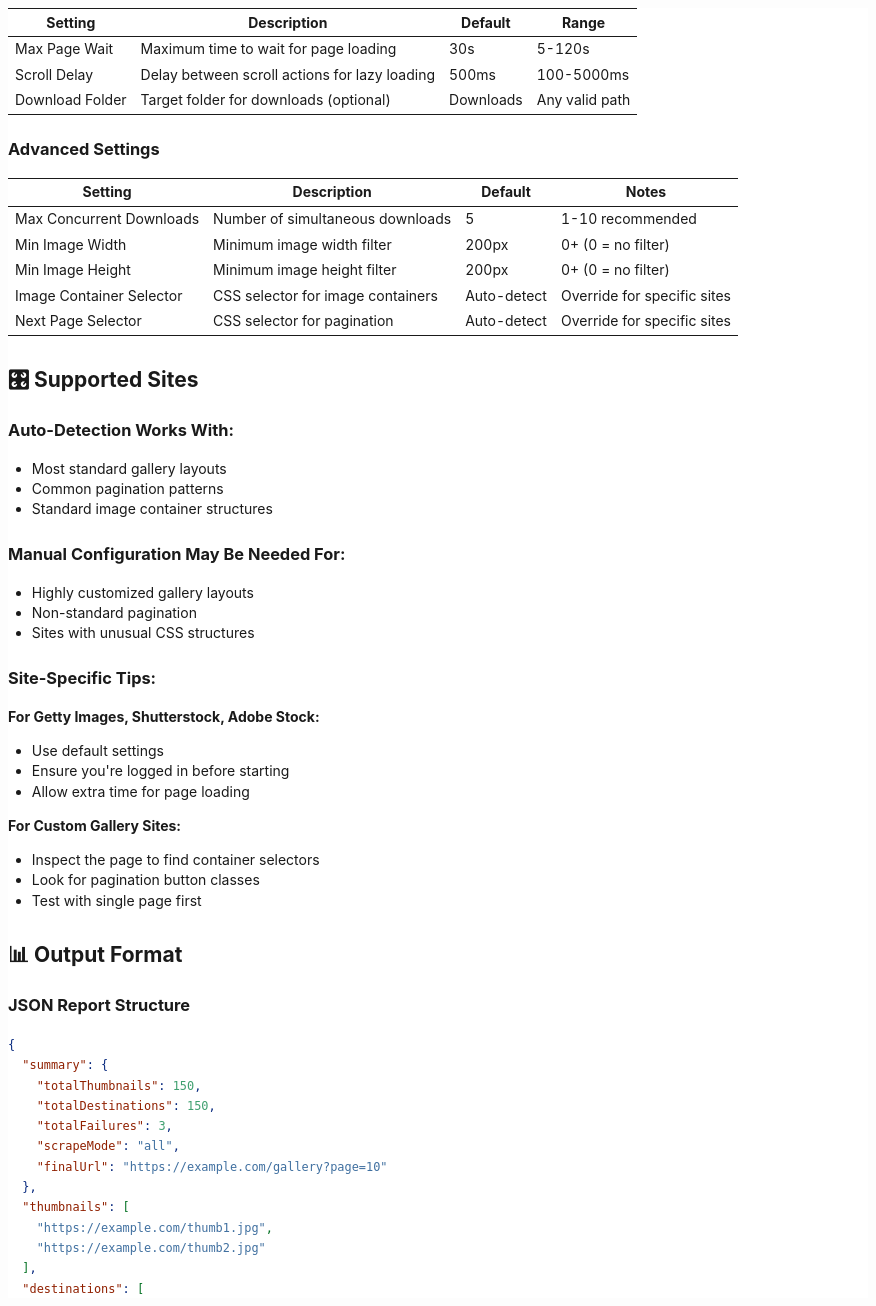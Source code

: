 | Setting | Description | Default | Range |
|---------|-------------|---------|-------|
| Max Page Wait | Maximum time to wait for page loading | 30s | 5-120s |
| Scroll Delay | Delay between scroll actions for lazy loading | 500ms | 100-5000ms |
| Download Folder | Target folder for downloads (optional) | Downloads | Any valid path |

### Advanced Settings

| Setting | Description | Default | Notes |
|---------|-------------|---------|-------|
| Max Concurrent Downloads | Number of simultaneous downloads | 5 | 1-10 recommended |
| Min Image Width | Minimum image width filter | 200px | 0+ (0 = no filter) |
| Min Image Height | Minimum image height filter | 200px | 0+ (0 = no filter) |
| Image Container Selector | CSS selector for image containers | Auto-detect | Override for specific sites |
| Next Page Selector | CSS selector for pagination | Auto-detect | Override for specific sites |

## 🎛️ Supported Sites

### Auto-Detection Works With:
- Most standard gallery layouts
- Common pagination patterns
- Standard image container structures

### Manual Configuration May Be Needed For:
- Highly customized gallery layouts
- Non-standard pagination
- Sites with unusual CSS structures

### Site-Specific Tips:

**For Getty Images, Shutterstock, Adobe Stock:**
- Use default settings
- Ensure you're logged in before starting
- Allow extra time for page loading

**For Custom Gallery Sites:**
- Inspect the page to find container selectors
- Look for pagination button classes
- Test with single page first

## 📊 Output Format

### JSON Report Structure
```json
{
  "summary": {
    "totalThumbnails": 150,
    "totalDestinations": 150,
    "totalFailures": 3,
    "scrapeMode": "all",
    "finalUrl": "https://example.com/gallery?page=10"
  },
  "thumbnails": [
    "https://example.com/thumb1.jpg",
    "https://example.com/thumb2.jpg"
  ],
  "destinations": [
```